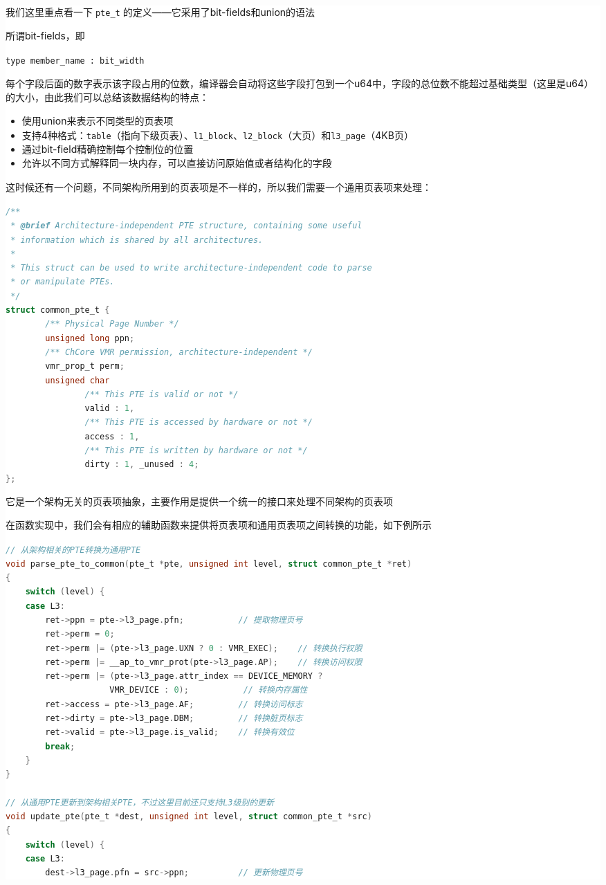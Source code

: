 我们这里重点看一下 `pte_t` 的定义——它采用了bit-fields和union的语法

所谓bit-fields，即

```
type member_name : bit_width
```

每个字段后面的数字表示该字段占用的位数，编译器会自动将这些字段打包到一个u64中，字段的总位数不能超过基础类型（这里是u64）的大小，由此我们可以总结该数据结构的特点：

- 使用union来表示不同类型的页表项
- 支持4种格式：`table`（指向下级页表）、`l1_block`、`l2_block`（大页）和`l3_page`（4KB页）
- 通过bit-field精确控制每个控制位的位置
- 允许以不同方式解释同一块内存，可以直接访问原始值或者结构化的字段

这时候还有一个问题，不同架构所用到的页表项是不一样的，所以我们需要一个通用页表项来处理：

```c
/**
 * @brief Architecture-independent PTE structure, containing some useful
 * information which is shared by all architectures.
 *
 * This struct can be used to write architecture-independent code to parse
 * or manipulate PTEs.
 */
struct common_pte_t {
        /** Physical Page Number */
        unsigned long ppn;
        /** ChCore VMR permission, architecture-independent */
        vmr_prop_t perm;
        unsigned char
                /** This PTE is valid or not */
                valid : 1,
                /** This PTE is accessed by hardware or not */
                access : 1,
                /** This PTE is written by hardware or not */
                dirty : 1, _unused : 4;
};
```

它是一个架构无关的页表项抽象，主要作用是提供一个统一的接口来处理不同架构的页表项

在函数实现中，我们会有相应的辅助函数来提供将页表项和通用页表项之间转换的功能，如下例所示

```c
// 从架构相关的PTE转换为通用PTE
void parse_pte_to_common(pte_t *pte, unsigned int level, struct common_pte_t *ret)
{
    switch (level) {
    case L3:
        ret->ppn = pte->l3_page.pfn;           // 提取物理页号
        ret->perm = 0;
        ret->perm |= (pte->l3_page.UXN ? 0 : VMR_EXEC);    // 转换执行权限
        ret->perm |= __ap_to_vmr_prot(pte->l3_page.AP);    // 转换访问权限
        ret->perm |= (pte->l3_page.attr_index == DEVICE_MEMORY ? 
                     VMR_DEVICE : 0);           // 转换内存属性
        ret->access = pte->l3_page.AF;         // 转换访问标志
        ret->dirty = pte->l3_page.DBM;         // 转换脏页标志
        ret->valid = pte->l3_page.is_valid;    // 转换有效位
        break;
    }
}

// 从通用PTE更新到架构相关PTE，不过这里目前还只支持L3级别的更新
void update_pte(pte_t *dest, unsigned int level, struct common_pte_t *src)
{
    switch (level) {
    case L3:
        dest->l3_page.pfn = src->ppn;          // 更新物理页号
```